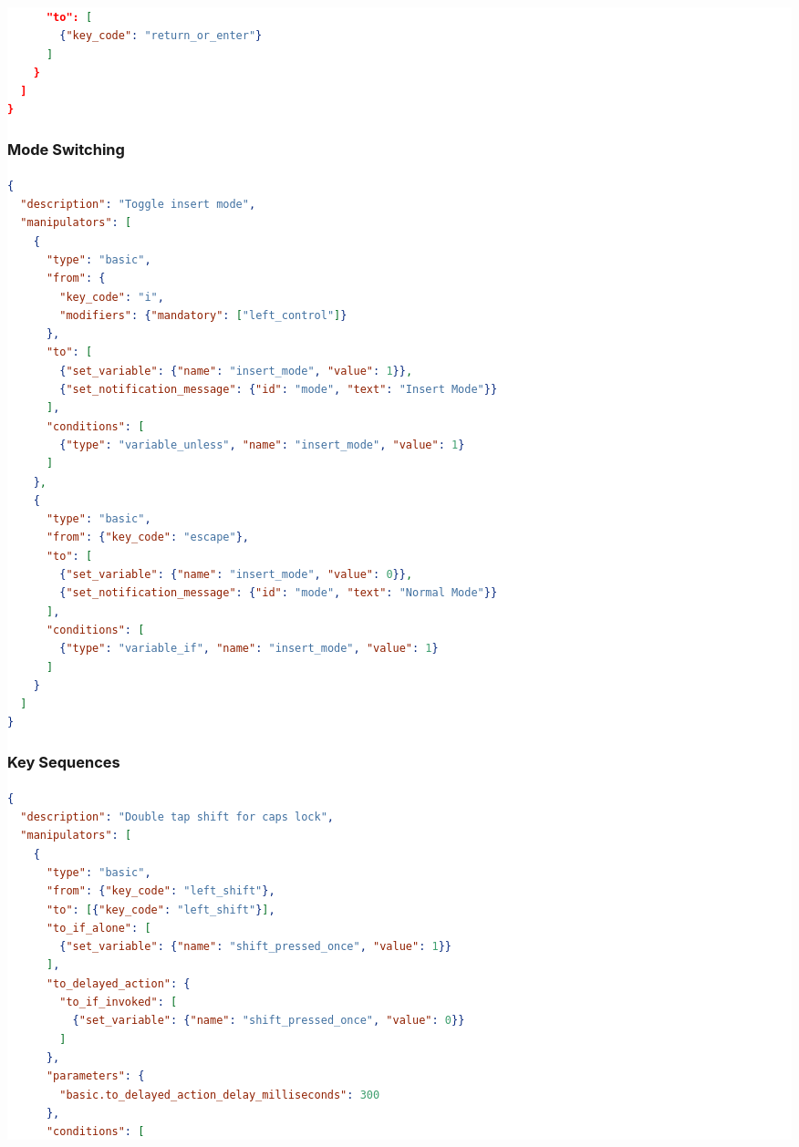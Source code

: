 ```json
      "to": [
        {"key_code": "return_or_enter"}
      ]
    }
  ]
}
```

### Mode Switching
```json
{
  "description": "Toggle insert mode",
  "manipulators": [
    {
      "type": "basic",
      "from": {
        "key_code": "i",
        "modifiers": {"mandatory": ["left_control"]}
      },
      "to": [
        {"set_variable": {"name": "insert_mode", "value": 1}},
        {"set_notification_message": {"id": "mode", "text": "Insert Mode"}}
      ],
      "conditions": [
        {"type": "variable_unless", "name": "insert_mode", "value": 1}
      ]
    },
    {
      "type": "basic",
      "from": {"key_code": "escape"},
      "to": [
        {"set_variable": {"name": "insert_mode", "value": 0}},
        {"set_notification_message": {"id": "mode", "text": "Normal Mode"}}
      ],
      "conditions": [
        {"type": "variable_if", "name": "insert_mode", "value": 1}
      ]
    }
  ]
}
```

### Key Sequences
```json
{
  "description": "Double tap shift for caps lock",
  "manipulators": [
    {
      "type": "basic",
      "from": {"key_code": "left_shift"},
      "to": [{"key_code": "left_shift"}],
      "to_if_alone": [
        {"set_variable": {"name": "shift_pressed_once", "value": 1}}
      ],
      "to_delayed_action": {
        "to_if_invoked": [
          {"set_variable": {"name": "shift_pressed_once", "value": 0}}
        ]
      },
      "parameters": {
        "basic.to_delayed_action_delay_milliseconds": 300
      },
      "conditions": [
```